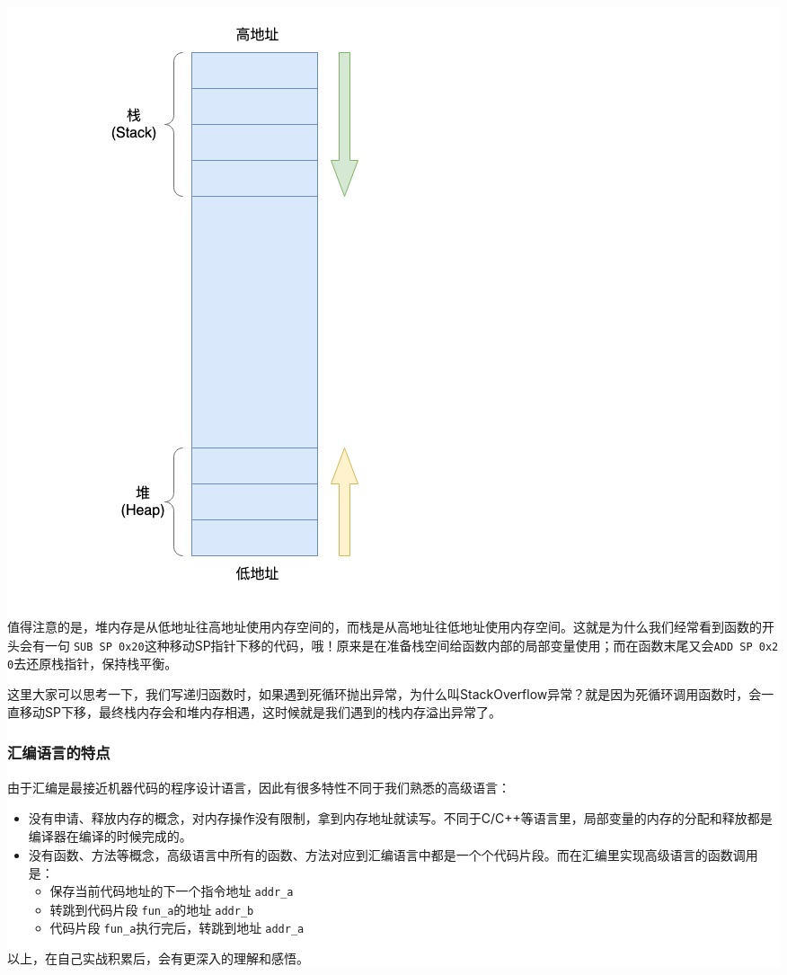 ![stack heap](./assets/rve-asm/asm-stack-heap.jpg)

值得注意的是，堆内存是从低地址往高地址使用内存空间的，而栈是从高地址往低地址使用内存空间。这就是为什么我们经常看到函数的开头会有一句 `SUB SP 0x20`这种移动SP指针下移的代码，哦！原来是在准备栈空间给函数内部的局部变量使用；而在函数末尾又会`ADD SP 0x20`去还原栈指针，保持栈平衡。

这里大家可以思考一下，我们写递归函数时，如果遇到死循环抛出异常，为什么叫StackOverflow异常？就是因为死循环调用函数时，会一直移动SP下移，最终栈内存会和堆内存相遇，这时候就是我们遇到的栈内存溢出异常了。

### 汇编语言的特点

由于汇编是最接近机器代码的程序设计语言，因此有很多特性不同于我们熟悉的高级语言：

- 没有申请、释放内存的概念，对内存操作没有限制，拿到内存地址就读写。不同于C/C++等语言里，局部变量的内存的分配和释放都是编译器在编译的时候完成的。
- 没有函数、方法等概念，高级语言中所有的函数、方法对应到汇编语言中都是一个个代码片段。而在汇编里实现高级语言的函数调用是：
  - 保存当前代码地址的下一个指令地址 `addr_a`
  - 转跳到代码片段 `fun_a`的地址 `addr_b`
  - 代码片段 `fun_a`执行完后，转跳到地址 `addr_a`

以上，在自己实战积累后，会有更深入的理解和感悟。
